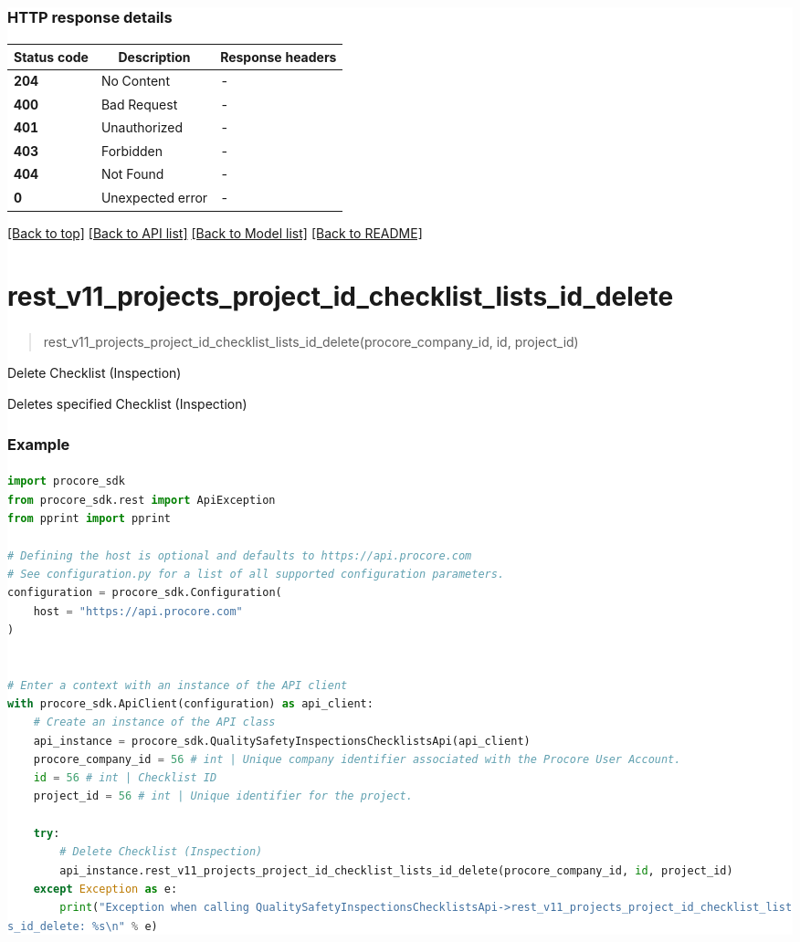 ### HTTP response details

| Status code | Description | Response headers |
|-------------|-------------|------------------|
**204** | No Content |  -  |
**400** | Bad Request |  -  |
**401** | Unauthorized |  -  |
**403** | Forbidden |  -  |
**404** | Not Found |  -  |
**0** | Unexpected error |  -  |

[[Back to top]](#) [[Back to API list]](../README.md#documentation-for-api-endpoints) [[Back to Model list]](../README.md#documentation-for-models) [[Back to README]](../README.md)

# **rest_v11_projects_project_id_checklist_lists_id_delete**
> rest_v11_projects_project_id_checklist_lists_id_delete(procore_company_id, id, project_id)

Delete Checklist (Inspection)

Deletes specified Checklist (Inspection)

### Example


```python
import procore_sdk
from procore_sdk.rest import ApiException
from pprint import pprint

# Defining the host is optional and defaults to https://api.procore.com
# See configuration.py for a list of all supported configuration parameters.
configuration = procore_sdk.Configuration(
    host = "https://api.procore.com"
)


# Enter a context with an instance of the API client
with procore_sdk.ApiClient(configuration) as api_client:
    # Create an instance of the API class
    api_instance = procore_sdk.QualitySafetyInspectionsChecklistsApi(api_client)
    procore_company_id = 56 # int | Unique company identifier associated with the Procore User Account.
    id = 56 # int | Checklist ID
    project_id = 56 # int | Unique identifier for the project.

    try:
        # Delete Checklist (Inspection)
        api_instance.rest_v11_projects_project_id_checklist_lists_id_delete(procore_company_id, id, project_id)
    except Exception as e:
        print("Exception when calling QualitySafetyInspectionsChecklistsApi->rest_v11_projects_project_id_checklist_lists_id_delete: %s\n" % e)
```
